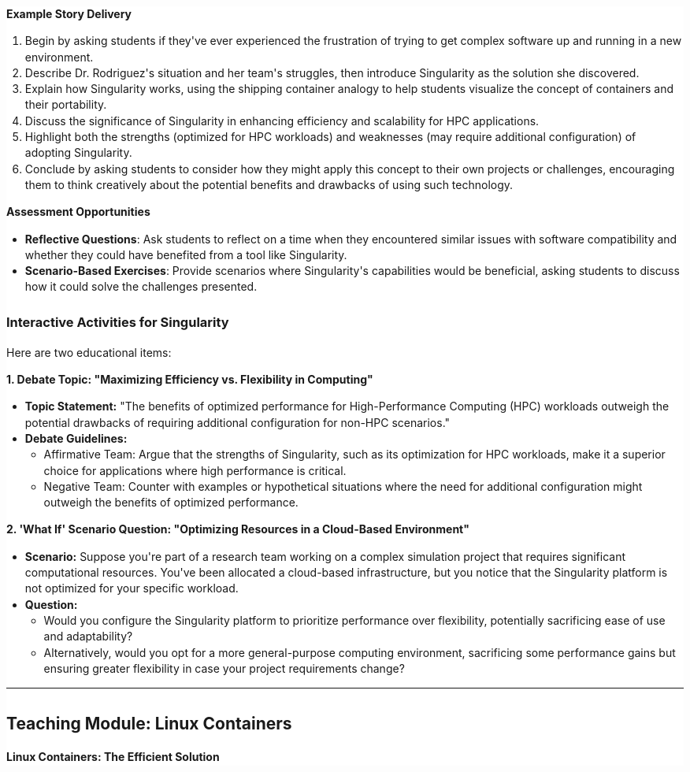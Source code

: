 **Example Story Delivery**

1. Begin by asking students if they've ever experienced the frustration of trying to get complex software up and running in a new environment.
2. Describe Dr. Rodriguez's situation and her team's struggles, then introduce Singularity as the solution she discovered.
3. Explain how Singularity works, using the shipping container analogy to help students visualize the concept of containers and their portability.
4. Discuss the significance of Singularity in enhancing efficiency and scalability for HPC applications.
5. Highlight both the strengths (optimized for HPC workloads) and weaknesses (may require additional configuration) of adopting Singularity.
6. Conclude by asking students to consider how they might apply this concept to their own projects or challenges, encouraging them to think creatively about the potential benefits and drawbacks of using such technology.

**Assessment Opportunities**

- **Reflective Questions**: Ask students to reflect on a time when they encountered similar issues with software compatibility and whether they could have benefited from a tool like Singularity.
- **Scenario-Based Exercises**: Provide scenarios where Singularity's capabilities would be beneficial, asking students to discuss how it could solve the challenges presented.

### Interactive Activities for Singularity
Here are two educational items:

**1. Debate Topic: "Maximizing Efficiency vs. Flexibility in Computing"**

*   **Topic Statement:** "The benefits of optimized performance for High-Performance Computing (HPC) workloads outweigh the potential drawbacks of requiring additional configuration for non-HPC scenarios."
*   **Debate Guidelines:**
    *   Affirmative Team: Argue that the strengths of Singularity, such as its optimization for HPC workloads, make it a superior choice for applications where high performance is critical.
    *   Negative Team: Counter with examples or hypothetical situations where the need for additional configuration might outweigh the benefits of optimized performance.

**2. 'What If' Scenario Question: "Optimizing Resources in a Cloud-Based Environment"**

*   **Scenario:** Suppose you're part of a research team working on a complex simulation project that requires significant computational resources. You've been allocated a cloud-based infrastructure, but you notice that the Singularity platform is not optimized for your specific workload.
*   **Question:**
    *   Would you configure the Singularity platform to prioritize performance over flexibility, potentially sacrificing ease of use and adaptability?
    *   Alternatively, would you opt for a more general-purpose computing environment, sacrificing some performance gains but ensuring greater flexibility in case your project requirements change?


---

## Teaching Module: Linux Containers
**Linux Containers: The Efficient Solution**
